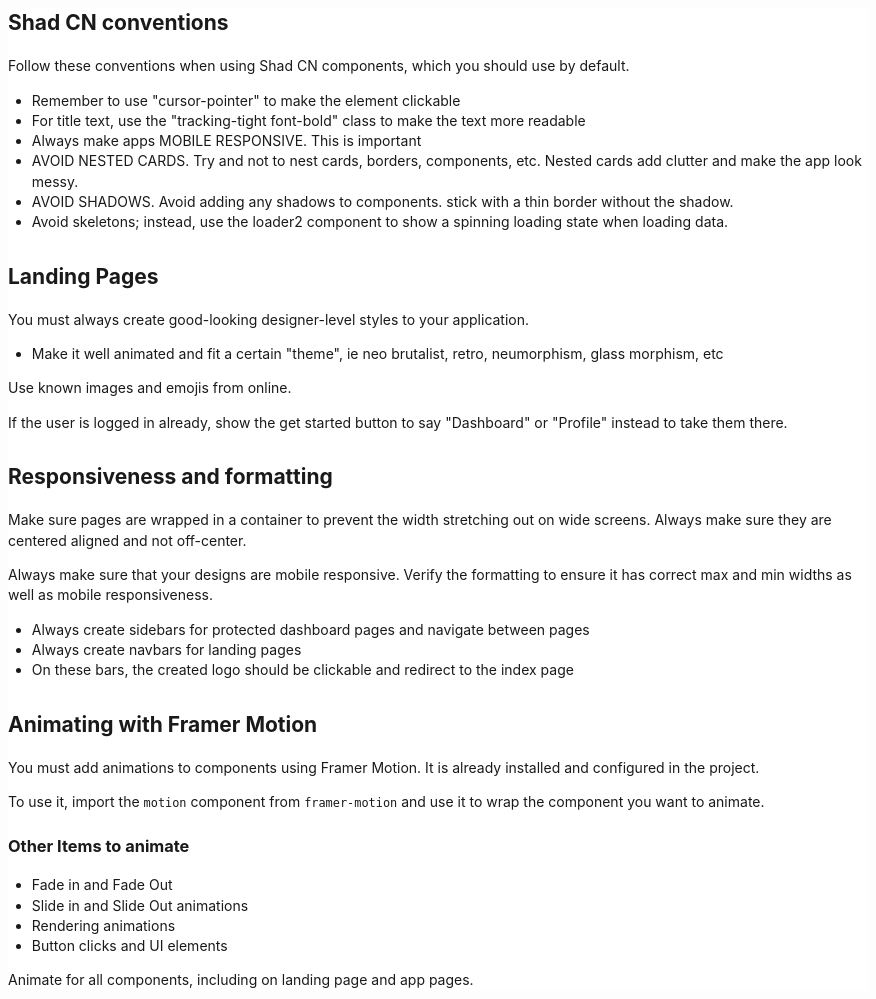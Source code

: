 ## Shad CN conventions

Follow these conventions when using Shad CN components, which you should use by default.
- Remember to use "cursor-pointer" to make the element clickable
- For title text, use the "tracking-tight font-bold" class to make the text more readable
- Always make apps MOBILE RESPONSIVE. This is important
- AVOID NESTED CARDS. Try and not to nest cards, borders, components, etc. Nested cards add clutter and make the app look messy.
- AVOID SHADOWS. Avoid adding any shadows to components. stick with a thin border without the shadow.
- Avoid skeletons; instead, use the loader2 component to show a spinning loading state when loading data.


## Landing Pages

You must always create good-looking designer-level styles to your application. 
- Make it well animated and fit a certain "theme", ie neo brutalist, retro, neumorphism, glass morphism, etc

Use known images and emojis from online.

If the user is logged in already, show the get started button to say "Dashboard" or "Profile" instead to take them there.

## Responsiveness and formatting

Make sure pages are wrapped in a container to prevent the width stretching out on wide screens. Always make sure they are centered aligned and not off-center.

Always make sure that your designs are mobile responsive. Verify the formatting to ensure it has correct max and min widths as well as mobile responsiveness.

- Always create sidebars for protected dashboard pages and navigate between pages
- Always create navbars for landing pages
- On these bars, the created logo should be clickable and redirect to the index page

## Animating with Framer Motion

You must add animations to components using Framer Motion. It is already installed and configured in the project.

To use it, import the `motion` component from `framer-motion` and use it to wrap the component you want to animate.


### Other Items to animate
- Fade in and Fade Out
- Slide in and Slide Out animations
- Rendering animations
- Button clicks and UI elements

Animate for all components, including on landing page and app pages.

